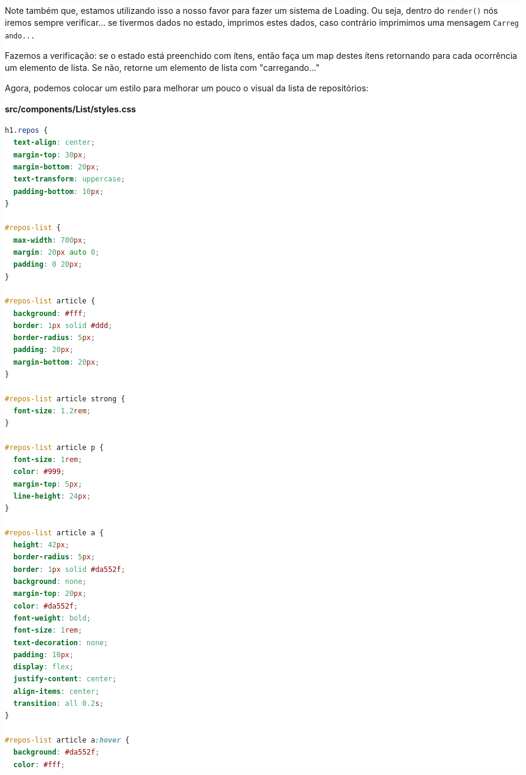 Note também que, estamos utilizando isso a nosso favor para fazer um sistema de Loading. Ou seja, dentro do `render()` nós iremos sempre verificar... se tivermos dados no estado, imprimos estes dados, caso contrário imprimimos uma mensagem `Carregando...`

Fazemos a verificação: se o estado está preenchido com ítens, então faça um map destes ítens retornando para cada ocorrência um elemento de lista. Se não, retorne um elemento de lista com "carregando..."

Agora, podemos colocar um estilo para melhorar um pouco o visual da lista de repositórios:

**src/components/List/styles.css**

```css
h1.repos {
  text-align: center;
  margin-top: 30px;
  margin-bottom: 20px;
  text-transform: uppercase;
  padding-bottom: 10px;
}

#repos-list {
  max-width: 700px;
  margin: 20px auto 0;
  padding: 0 20px;
}

#repos-list article {
  background: #fff;
  border: 1px solid #ddd;
  border-radius: 5px;
  padding: 20px;
  margin-bottom: 20px;
}

#repos-list article strong {
  font-size: 1.2rem;
}

#repos-list article p {
  font-size: 1rem;
  color: #999;
  margin-top: 5px;
  line-height: 24px;
}

#repos-list article a {
  height: 42px;
  border-radius: 5px;
  border: 1px solid #da552f;
  background: none;
  margin-top: 20px;
  color: #da552f;
  font-weight: bold;
  font-size: 1rem;
  text-decoration: none;
  padding: 10px;
  display: flex;
  justify-content: center;
  align-items: center;
  transition: all 0.2s;
}

#repos-list article a:hover {
  background: #da552f;
  color: #fff;
```